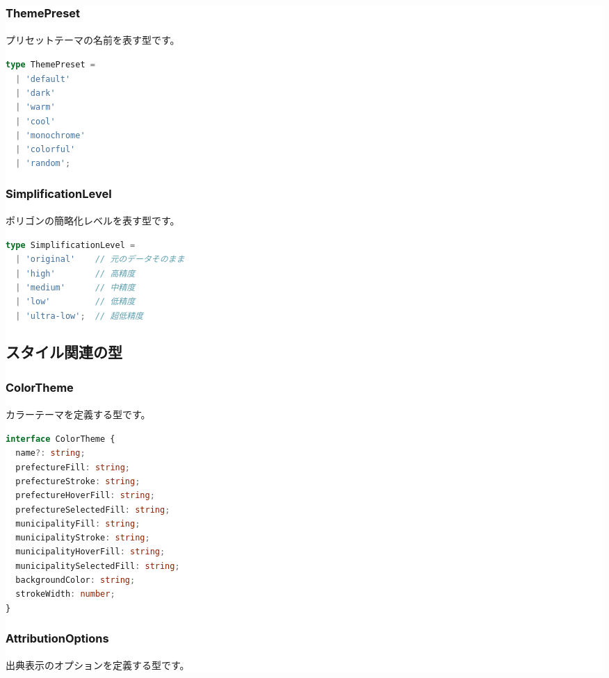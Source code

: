 ### ThemePreset

プリセットテーマの名前を表す型です。

```typescript
type ThemePreset = 
  | 'default' 
  | 'dark' 
  | 'warm' 
  | 'cool' 
  | 'monochrome' 
  | 'colorful' 
  | 'random';
```

### SimplificationLevel

ポリゴンの簡略化レベルを表す型です。

```typescript
type SimplificationLevel = 
  | 'original'    // 元のデータそのまま
  | 'high'        // 高精度
  | 'medium'      // 中精度
  | 'low'         // 低精度
  | 'ultra-low';  // 超低精度
```

## スタイル関連の型

### ColorTheme

カラーテーマを定義する型です。

```typescript
interface ColorTheme {
  name?: string;
  prefectureFill: string;
  prefectureStroke: string;
  prefectureHoverFill: string;
  prefectureSelectedFill: string;
  municipalityFill: string;
  municipalityStroke: string;
  municipalityHoverFill: string;
  municipalitySelectedFill: string;
  backgroundColor: string;
  strokeWidth: number;
}
```

### AttributionOptions

出典表示のオプションを定義する型です。
